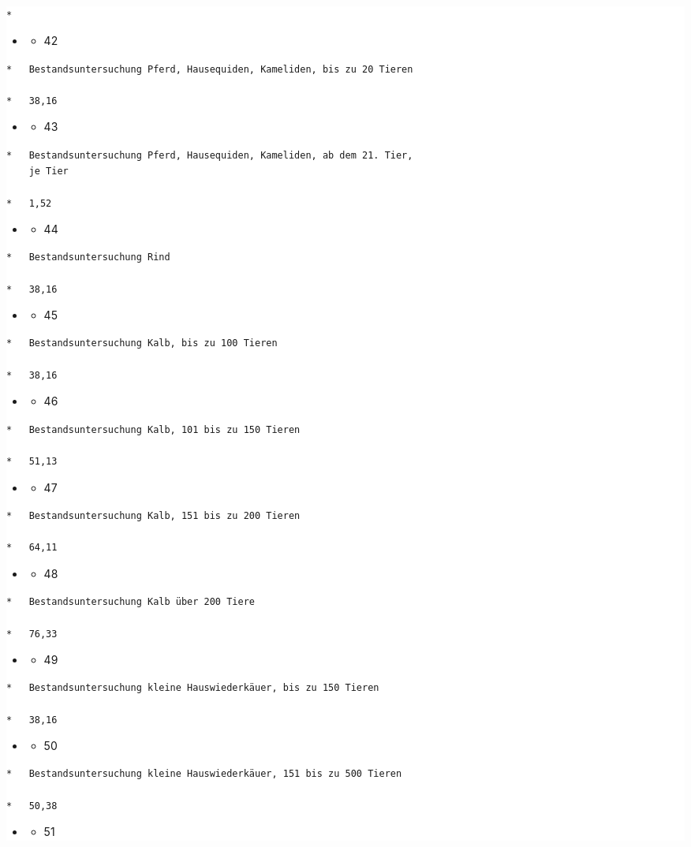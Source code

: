     *

*    *   42

    *   Bestandsuntersuchung Pferd, Hausequiden, Kameliden, bis zu 20 Tieren

    *   38,16


*    *   43

    *   Bestandsuntersuchung Pferd, Hausequiden, Kameliden, ab dem 21. Tier,
        je Tier

    *   1,52


*    *   44

    *   Bestandsuntersuchung Rind

    *   38,16


*    *   45

    *   Bestandsuntersuchung Kalb, bis zu 100 Tieren

    *   38,16


*    *   46

    *   Bestandsuntersuchung Kalb, 101 bis zu 150 Tieren

    *   51,13


*    *   47

    *   Bestandsuntersuchung Kalb, 151 bis zu 200 Tieren

    *   64,11


*    *   48

    *   Bestandsuntersuchung Kalb über 200 Tiere

    *   76,33


*    *   49

    *   Bestandsuntersuchung kleine Hauswiederkäuer, bis zu 150 Tieren

    *   38,16


*    *   50

    *   Bestandsuntersuchung kleine Hauswiederkäuer, 151 bis zu 500 Tieren

    *   50,38


*    *   51
